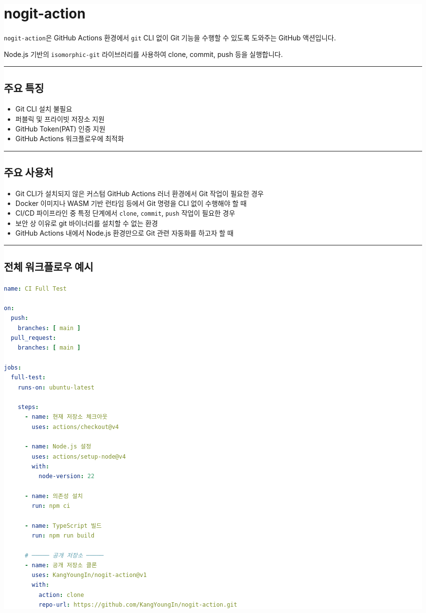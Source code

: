 # nogit-action

`nogit-action`은 GitHub Actions 환경에서 `git` CLI 없이 Git 기능을 수행할 수 있도록 도와주는 GitHub 액션입니다.

Node.js 기반의 `isomorphic-git` 라이브러리를 사용하여 clone, commit, push 등을 실행합니다.

---

## 주요 특징

- Git CLI 설치 불필요
- 퍼블릭 및 프라이빗 저장소 지원
- GitHub Token(PAT) 인증 지원
- GitHub Actions 워크플로우에 최적화

---

## 주요 사용처

- Git CLI가 설치되지 않은 커스텀 GitHub Actions 러너 환경에서 Git 작업이 필요한 경우
- Docker 이미지나 WASM 기반 런타임 등에서 Git 명령을 CLI 없이 수행해야 할 때
- CI/CD 파이프라인 중 특정 단계에서 `clone`, `commit`, `push` 작업이 필요한 경우
- 보안 상 이유로 git 바이너리를 설치할 수 없는 환경
- GitHub Actions 내에서 Node.js 환경만으로 Git 관련 자동화를 하고자 할 때

---


## 전체 워크플로우 예시

```yaml
name: CI Full Test

on:
  push:
    branches: [ main ]
  pull_request:
    branches: [ main ]

jobs:
  full-test:
    runs-on: ubuntu-latest

    steps:
      - name: 현재 저장소 체크아웃
        uses: actions/checkout@v4

      - name: Node.js 설정
        uses: actions/setup-node@v4
        with:
          node-version: 22

      - name: 의존성 설치
        run: npm ci

      - name: TypeScript 빌드
        run: npm run build

      # ───── 공개 저장소 ─────
      - name: 공개 저장소 클론
        uses: KangYoungIn/nogit-action@v1
        with:
          action: clone
          repo-url: https://github.com/KangYoungIn/nogit-action.git
```